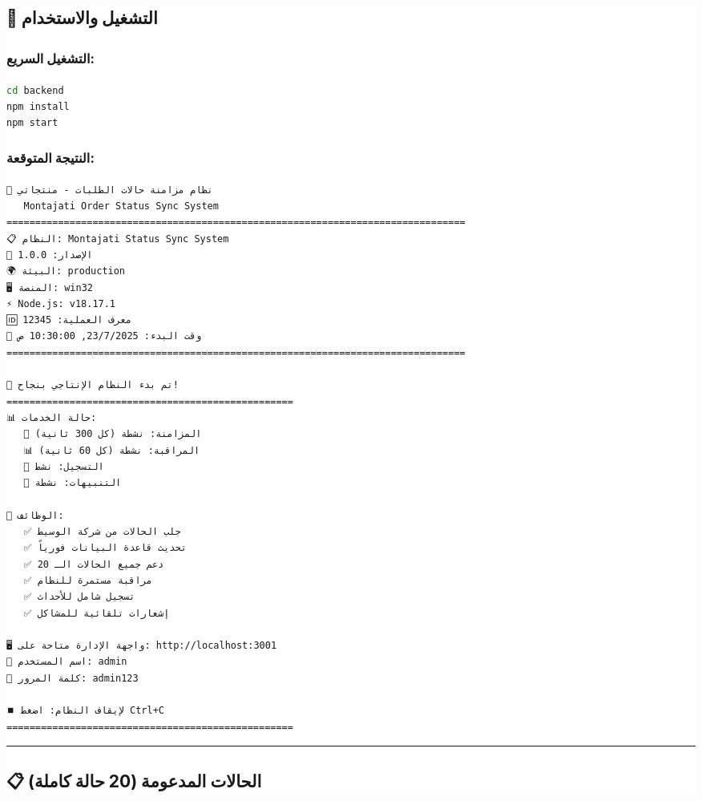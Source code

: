 
## 🚀 **التشغيل والاستخدام**

### **التشغيل السريع:**
```bash
cd backend
npm install
npm start
```

### **النتيجة المتوقعة:**
```
🎯 نظام مزامنة حالات الطلبات - منتجاتي
   Montajati Order Status Sync System
================================================================================
📋 النظام: Montajati Status Sync System
🔢 الإصدار: 1.0.0
🌍 البيئة: production
🖥️ المنصة: win32
⚡ Node.js: v18.17.1
🆔 معرف العملية: 12345
📅 وقت البدء: 23/7/2025, 10:30:00 ص
================================================================================

🎉 تم بدء النظام الإنتاجي بنجاح!
==================================================
📊 حالة الخدمات:
   🔄 المزامنة: نشطة (كل 300 ثانية)
   📊 المراقبة: نشطة (كل 60 ثانية)
   📝 التسجيل: نشط
   🚨 التنبيهات: نشطة

🎯 الوظائف:
   ✅ جلب الحالات من شركة الوسيط
   ✅ تحديث قاعدة البيانات فورياً
   ✅ دعم جميع الحالات الـ 20
   ✅ مراقبة مستمرة للنظام
   ✅ تسجيل شامل للأحداث
   ✅ إشعارات تلقائية للمشاكل

🖥️ واجهة الإدارة متاحة على: http://localhost:3001
👤 اسم المستخدم: admin
🔑 كلمة المرور: admin123

⏹️ لإيقاف النظام: اضغط Ctrl+C
==================================================
```

---

## 📋 **الحالات المدعومة (20 حالة كاملة)**
